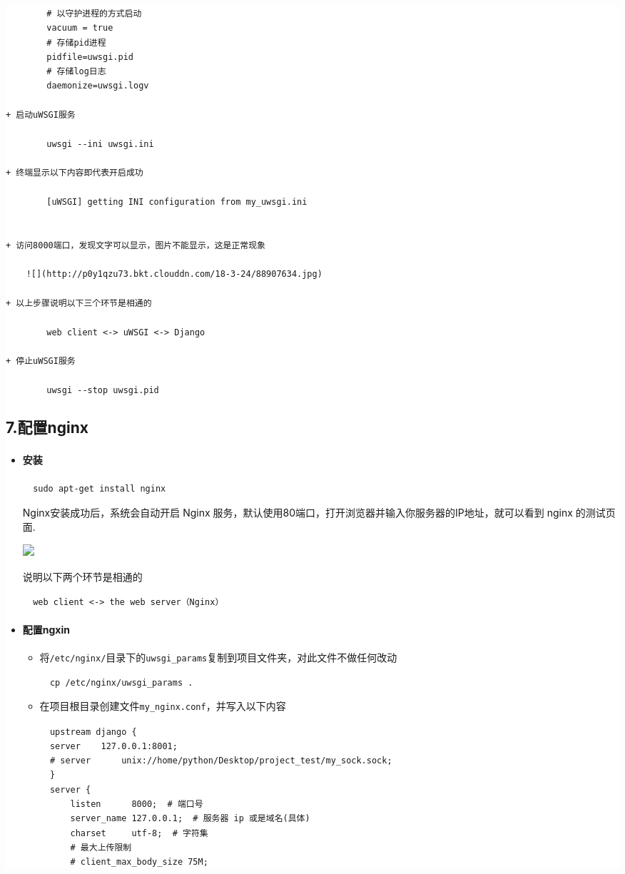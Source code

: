 			# 以守护进程的方式启动
			vacuum = true
			# 存储pid进程
			pidfile=uwsgi.pid
			# 存储log日志
			daemonize=uwsgi.logv
	
	+ 启动uWSGI服务
	
			uwsgi --ini uwsgi.ini
			
	+ 终端显示以下内容即代表开启成功
	
			[uWSGI] getting INI configuration from my_uwsgi.ini
			
			
	+ 访问8000端口，发现文字可以显示，图片不能显示，这是正常现象
	
		![](http://p0y1qzu73.bkt.clouddn.com/18-3-24/88907634.jpg)
		
	+ 以上步骤说明以下三个环节是相通的
	
			web client <-> uWSGI <-> Django
	
	+ 停止uWSGI服务
	
			uwsgi --stop uwsgi.pid


## 7.配置nginx

+ #### 安装

		sudo apt-get install nginx

	Nginx安装成功后，系统会自动开启 Nginx 服务，默认使用80端口，打开浏览器并输入你服务器的IP地址，就可以看到 nginx 的测试页面.
	
	![](http://p0y1qzu73.bkt.clouddn.com/18-3-24/57137138.jpg)
	
	说明以下两个环节是相通的
	
		web client <-> the web server（Nginx）


+ #### 配置ngxin

	+ 将`/etc/nginx/`目录下的`uwsgi_params`复制到项目文件夹，对此文件不做任何改动

			cp /etc/nginx/uwsgi_params .

	+ 在项目根目录创建文件`my_nginx.conf`，并写入以下内容

			upstream django {
		    server    127.0.0.1:8001;
		    # server      unix://home/python/Desktop/project_test/my_sock.sock;
			}
			server {
			    listen      8000;  # 端口号
			    server_name 127.0.0.1;  # 服务器 ip 或是域名(具体)
			    charset     utf-8;  # 字符集
			    # 最大上传限制
			    # client_max_body_size 75M;